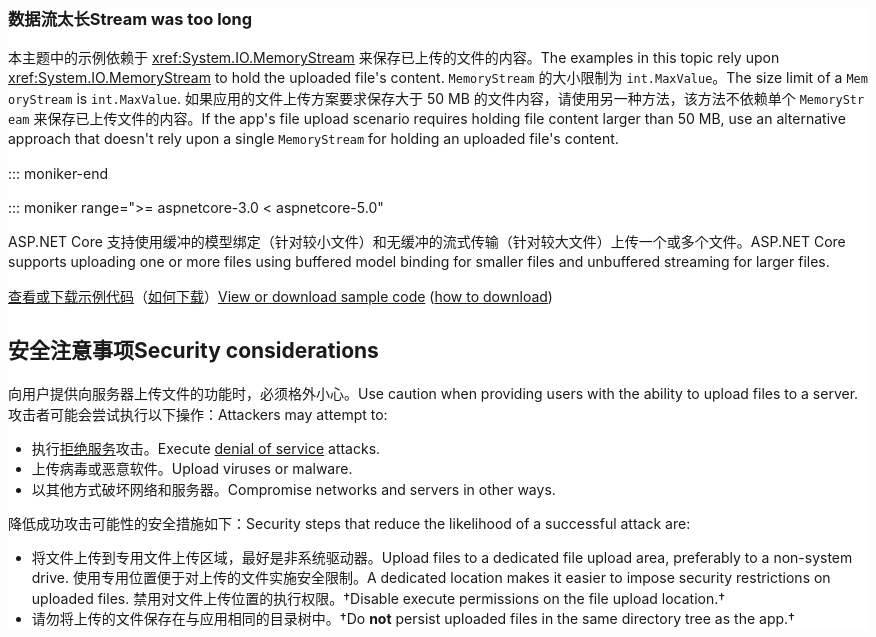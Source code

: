 ### <a name="stream-was-too-long"></a><span data-ttu-id="1d63f-345">数据流太长</span><span class="sxs-lookup"><span data-stu-id="1d63f-345">Stream was too long</span></span>

<span data-ttu-id="1d63f-346">本主题中的示例依赖于 <xref:System.IO.MemoryStream> 来保存已上传的文件的内容。</span><span class="sxs-lookup"><span data-stu-id="1d63f-346">The examples in this topic rely upon <xref:System.IO.MemoryStream> to hold the uploaded file's content.</span></span> <span data-ttu-id="1d63f-347">`MemoryStream` 的大小限制为 `int.MaxValue`。</span><span class="sxs-lookup"><span data-stu-id="1d63f-347">The size limit of a `MemoryStream` is `int.MaxValue`.</span></span> <span data-ttu-id="1d63f-348">如果应用的文件上传方案要求保存大于 50 MB 的文件内容，请使用另一种方法，该方法不依赖单个 `MemoryStream` 来保存已上传文件的内容。</span><span class="sxs-lookup"><span data-stu-id="1d63f-348">If the app's file upload scenario requires holding file content larger than 50 MB, use an alternative approach that doesn't rely upon a single `MemoryStream` for holding an uploaded file's content.</span></span>

::: moniker-end

::: moniker range=">= aspnetcore-3.0 < aspnetcore-5.0"

<span data-ttu-id="1d63f-349">ASP.NET Core 支持使用缓冲的模型绑定（针对较小文件）和无缓冲的流式传输（针对较大文件）上传一个或多个文件。</span><span class="sxs-lookup"><span data-stu-id="1d63f-349">ASP.NET Core supports uploading one or more files using buffered model binding for smaller files and unbuffered streaming for larger files.</span></span>

<span data-ttu-id="1d63f-350">[查看或下载示例代码](https://github.com/dotnet/AspNetCore.Docs/tree/main/aspnetcore/mvc/models/file-uploads/samples/)（[如何下载](xref:index#how-to-download-a-sample)）</span><span class="sxs-lookup"><span data-stu-id="1d63f-350">[View or download sample code](https://github.com/dotnet/AspNetCore.Docs/tree/main/aspnetcore/mvc/models/file-uploads/samples/) ([how to download](xref:index#how-to-download-a-sample))</span></span>

## <a name="security-considerations"></a><span data-ttu-id="1d63f-351">安全注意事项</span><span class="sxs-lookup"><span data-stu-id="1d63f-351">Security considerations</span></span>

<span data-ttu-id="1d63f-352">向用户提供向服务器上传文件的功能时，必须格外小心。</span><span class="sxs-lookup"><span data-stu-id="1d63f-352">Use caution when providing users with the ability to upload files to a server.</span></span> <span data-ttu-id="1d63f-353">攻击者可能会尝试执行以下操作：</span><span class="sxs-lookup"><span data-stu-id="1d63f-353">Attackers may attempt to:</span></span>

* <span data-ttu-id="1d63f-354">执行[拒绝服务](/windows-hardware/drivers/ifs/denial-of-service)攻击。</span><span class="sxs-lookup"><span data-stu-id="1d63f-354">Execute [denial of service](/windows-hardware/drivers/ifs/denial-of-service) attacks.</span></span>
* <span data-ttu-id="1d63f-355">上传病毒或恶意软件。</span><span class="sxs-lookup"><span data-stu-id="1d63f-355">Upload viruses or malware.</span></span>
* <span data-ttu-id="1d63f-356">以其他方式破坏网络和服务器。</span><span class="sxs-lookup"><span data-stu-id="1d63f-356">Compromise networks and servers in other ways.</span></span>

<span data-ttu-id="1d63f-357">降低成功攻击可能性的安全措施如下：</span><span class="sxs-lookup"><span data-stu-id="1d63f-357">Security steps that reduce the likelihood of a successful attack are:</span></span>

* <span data-ttu-id="1d63f-358">将文件上传到专用文件上传区域，最好是非系统驱动器。</span><span class="sxs-lookup"><span data-stu-id="1d63f-358">Upload files to a dedicated file upload area, preferably to a non-system drive.</span></span> <span data-ttu-id="1d63f-359">使用专用位置便于对上传的文件实施安全限制。</span><span class="sxs-lookup"><span data-stu-id="1d63f-359">A dedicated location makes it easier to impose security restrictions on uploaded files.</span></span> <span data-ttu-id="1d63f-360">禁用对文件上传位置的执行权限。&dagger;</span><span class="sxs-lookup"><span data-stu-id="1d63f-360">Disable execute permissions on the file upload location.&dagger;</span></span>
* <span data-ttu-id="1d63f-361">请勿将上传的文件保存在与应用相同的目录树中。&dagger;</span><span class="sxs-lookup"><span data-stu-id="1d63f-361">Do **not** persist uploaded files in the same directory tree as the app.&dagger;</span></span>